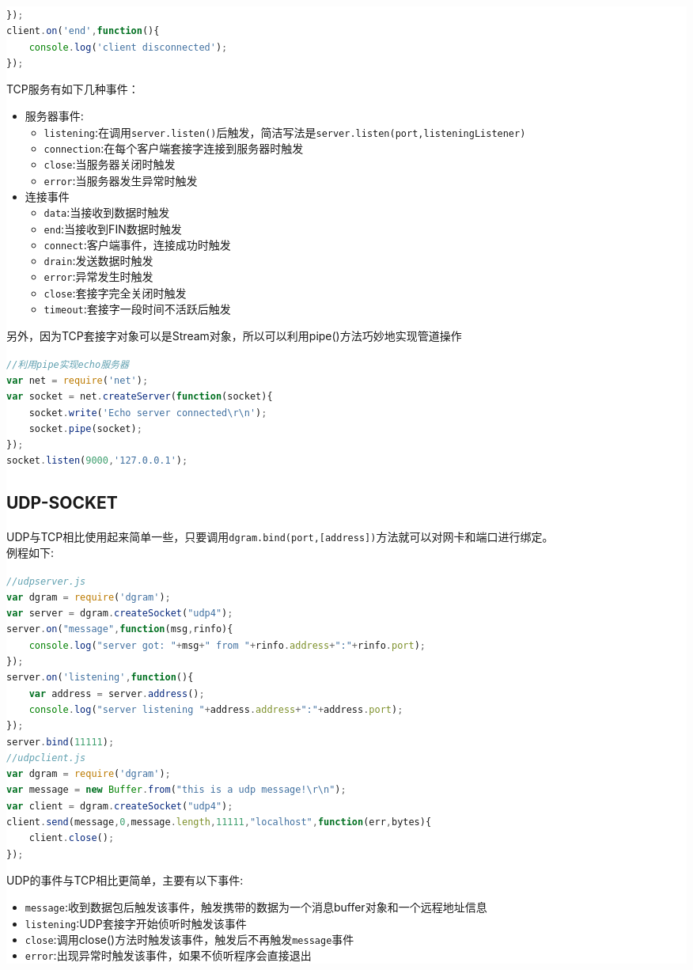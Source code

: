```js
});
client.on('end',function(){
    console.log('client disconnected');
});
```
TCP服务有如下几种事件：  
- 服务器事件:
    - `listening`:在调用`server.listen()`后触发，简洁写法是`server.listen(port,listeningListener)`
    - `connection`:在每个客户端套接字连接到服务器时触发
    - `close`:当服务器关闭时触发
    - `error`:当服务器发生异常时触发
- 连接事件
    - `data`:当接收到数据时触发
    - `end`:当接收到FIN数据时触发
    - `connect`:客户端事件，连接成功时触发
    - `drain`:发送数据时触发
    - `error`:异常发生时触发
    - `close`:套接字完全关闭时触发
    - `timeout`:套接字一段时间不活跃后触发

另外，因为TCP套接字对象可以是Stream对象，所以可以利用pipe()方法巧妙地实现管道操作
```js
//利用pipe实现echo服务器
var net = require('net');
var socket = net.createServer(function(socket){
    socket.write('Echo server connected\r\n');
    socket.pipe(socket);
});
socket.listen(9000,'127.0.0.1');
```
## UDP-SOCKET
UDP与TCP相比使用起来简单一些，只要调用`dgram.bind(port,[address])`方法就可以对网卡和端口进行绑定。  
例程如下:  
```js
//udpserver.js
var dgram = require('dgram');
var server = dgram.createSocket("udp4");
server.on("message",function(msg,rinfo){
    console.log("server got: "+msg+" from "+rinfo.address+":"+rinfo.port);
});
server.on('listening',function(){ 
    var address = server.address();
    console.log("server listening "+address.address+":"+address.port);
});
server.bind(11111);
//udpclient.js
var dgram = require('dgram');
var message = new Buffer.from("this is a udp message!\r\n");
var client = dgram.createSocket("udp4");
client.send(message,0,message.length,11111,"localhost",function(err,bytes){
    client.close();
});
```
UDP的事件与TCP相比更简单，主要有以下事件:  
- `message`:收到数据包后触发该事件，触发携带的数据为一个消息buffer对象和一个远程地址信息
- `listening`:UDP套接字开始侦听时触发该事件
- `close`:调用close()方法时触发该事件，触发后不再触发`message`事件
- `error`:出现异常时触发该事件，如果不侦听程序会直接退出
